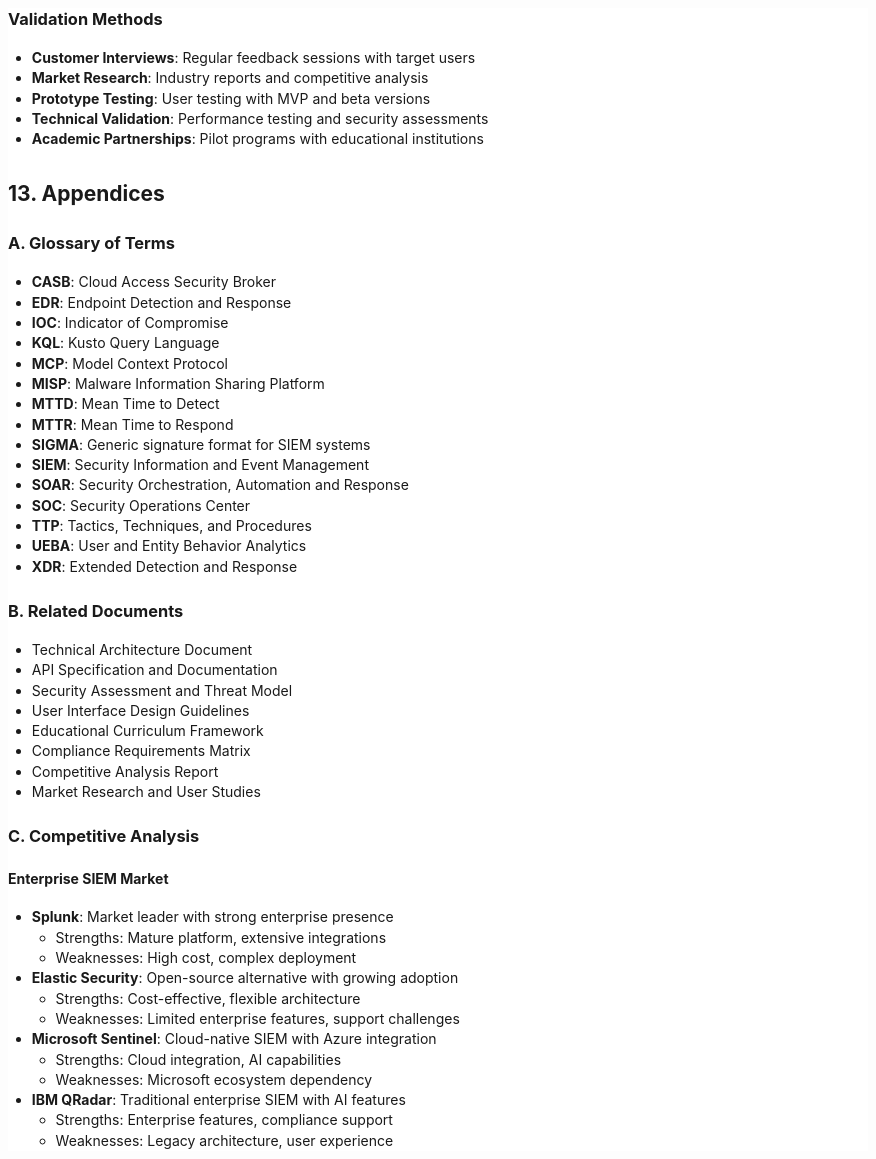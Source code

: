### Validation Methods
- **Customer Interviews**: Regular feedback sessions with target users
- **Market Research**: Industry reports and competitive analysis
- **Prototype Testing**: User testing with MVP and beta versions
- **Technical Validation**: Performance testing and security assessments
- **Academic Partnerships**: Pilot programs with educational institutions

## 13. Appendices

### A. Glossary of Terms
- **CASB**: Cloud Access Security Broker
- **EDR**: Endpoint Detection and Response
- **IOC**: Indicator of Compromise
- **KQL**: Kusto Query Language
- **MCP**: Model Context Protocol
- **MISP**: Malware Information Sharing Platform
- **MTTD**: Mean Time to Detect
- **MTTR**: Mean Time to Respond
- **SIGMA**: Generic signature format for SIEM systems
- **SIEM**: Security Information and Event Management
- **SOAR**: Security Orchestration, Automation and Response
- **SOC**: Security Operations Center
- **TTP**: Tactics, Techniques, and Procedures
- **UEBA**: User and Entity Behavior Analytics
- **XDR**: Extended Detection and Response

### B. Related Documents
- Technical Architecture Document
- API Specification and Documentation
- Security Assessment and Threat Model
- User Interface Design Guidelines
- Educational Curriculum Framework
- Compliance Requirements Matrix
- Competitive Analysis Report
- Market Research and User Studies

### C. Competitive Analysis

#### Enterprise SIEM Market
- **Splunk**: Market leader with strong enterprise presence
  - Strengths: Mature platform, extensive integrations
  - Weaknesses: High cost, complex deployment
- **Elastic Security**: Open-source alternative with growing adoption
  - Strengths: Cost-effective, flexible architecture
  - Weaknesses: Limited enterprise features, support challenges
- **Microsoft Sentinel**: Cloud-native SIEM with Azure integration
  - Strengths: Cloud integration, AI capabilities
  - Weaknesses: Microsoft ecosystem dependency
- **IBM QRadar**: Traditional enterprise SIEM with AI features
  - Strengths: Enterprise features, compliance support
  - Weaknesses: Legacy architecture, user experience
